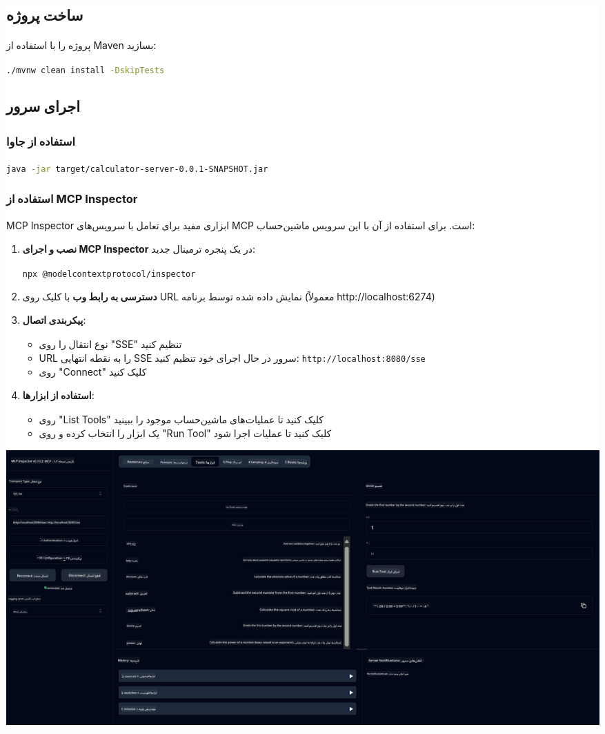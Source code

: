 ## ساخت پروژه

پروژه را با استفاده از Maven بسازید:
```bash
./mvnw clean install -DskipTests
```

## اجرای سرور

### استفاده از جاوا

```bash
java -jar target/calculator-server-0.0.1-SNAPSHOT.jar
```

### استفاده از MCP Inspector

MCP Inspector ابزاری مفید برای تعامل با سرویس‌های MCP است. برای استفاده از آن با این سرویس ماشین‌حساب:

1. **نصب و اجرای MCP Inspector** در یک پنجره ترمینال جدید:
   ```bash
   npx @modelcontextprotocol/inspector
   ```

2. **دسترسی به رابط وب** با کلیک روی URL نمایش داده شده توسط برنامه (معمولاً http://localhost:6274)

3. **پیکربندی اتصال**:
   - نوع انتقال را روی "SSE" تنظیم کنید
   - URL را به نقطه انتهایی SSE سرور در حال اجرای خود تنظیم کنید: `http://localhost:8080/sse`
   - روی "Connect" کلیک کنید

4. **استفاده از ابزارها**:
   - روی "List Tools" کلیک کنید تا عملیات‌های ماشین‌حساب موجود را ببینید
   - یک ابزار را انتخاب کرده و روی "Run Tool" کلیک کنید تا عملیات اجرا شود

![تصویر MCP Inspector](../../../../../../translated_images/tool.c75a0b2380efcf1a47a8478f54380a36ddcca7943b98f56dabbac8b07e15c3bb.fa.png)
